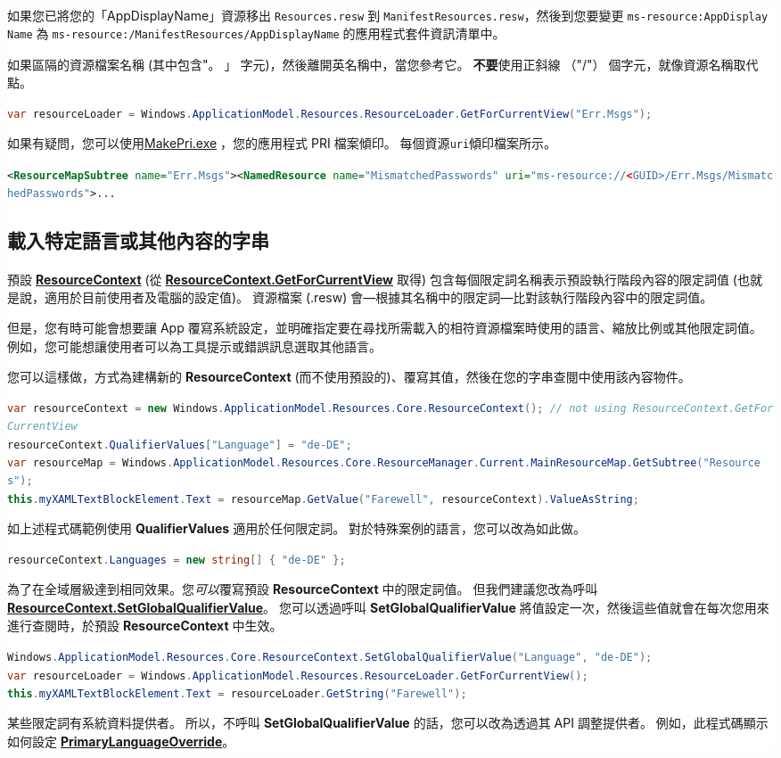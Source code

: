 如果您已將您的「AppDisplayName」資源移出 `Resources.resw` 到 `ManifestResources.resw`，然後到您要變更 `ms-resource:AppDisplayName` 為 `ms-resource:/ManifestResources/AppDisplayName` 的應用程式套件資訊清單中。

如果區隔的資源檔案名稱 (其中包含"。 」 字元)，然後離開英名稱中，當您參考它。 **不要**使用正斜線 （"/"） 個字元，就像資源名稱取代點。

```csharp
var resourceLoader = Windows.ApplicationModel.Resources.ResourceLoader.GetForCurrentView("Err.Msgs");
```

如果有疑問，您可以使用[MakePri.exe](makepri-exe-command-options.md) ，您的應用程式 PRI 檔案傾印。 每個資源`uri`傾印檔案所示。

```xml
<ResourceMapSubtree name="Err.Msgs"><NamedResource name="MismatchedPasswords" uri="ms-resource://<GUID>/Err.Msgs/MismatchedPasswords">...
```

## <a name="load-a-string-for-a-specific-language-or-other-context"></a>載入特定語言或其他內容的字串
預設 [**ResourceContext**](/uwp/api/windows.applicationmodel.resources.core.resourcecontext?branch=live) (從 [**ResourceContext.GetForCurrentView**](/uwp/api/windows.applicationmodel.resources.core.resourcecontext.GetForCurrentView) 取得) 包含每個限定詞名稱表示預設執行階段內容的限定詞值 (也就是說，適用於目前使用者及電腦的設定值)。 資源檔案 (.resw) 會&mdash;根據其名稱中的限定詞&mdash;比對該執行階段內容中的限定詞值。

但是，您有時可能會想要讓 App 覆寫系統設定，並明確指定要在尋找所需載入的相符資源檔案時使用的語言、縮放比例或其他限定詞值。 例如，您可能想讓使用者可以為工具提示或錯誤訊息選取其他語言。

您可以這樣做，方式為建構新的 **ResourceContext** (而不使用預設的)、覆寫其值，然後在您的字串查閱中使用該內容物件。

```csharp
var resourceContext = new Windows.ApplicationModel.Resources.Core.ResourceContext(); // not using ResourceContext.GetForCurrentView
resourceContext.QualifierValues["Language"] = "de-DE";
var resourceMap = Windows.ApplicationModel.Resources.Core.ResourceManager.Current.MainResourceMap.GetSubtree("Resources");
this.myXAMLTextBlockElement.Text = resourceMap.GetValue("Farewell", resourceContext).ValueAsString;
```

如上述程式碼範例使用 **QualifierValues** 適用於任何限定詞。 對於特殊案例的語言，您可以改為如此做。

```csharp
resourceContext.Languages = new string[] { "de-DE" };
```

為了在全域層級達到相同效果。您*可以*覆寫預設 **ResourceContext** 中的限定詞值。 但我們建議您改為呼叫 [**ResourceContext.SetGlobalQualifierValue**](/uwp/api/windows.applicationmodel.resources.core.resourcecontext.setglobalqualifiervalue?branch=live#Windows_ApplicationModel_Resources_Core_ResourceContext_SetGlobalQualifierValue_System_String_System_String_Windows_ApplicationModel_Resources_Core_ResourceQualifierPersistence_)。 您可以透過呼叫 **SetGlobalQualifierValue** 將值設定一次，然後這些值就會在每次您用來進行查閱時，於預設 **ResourceContext** 中生效。

```csharp
Windows.ApplicationModel.Resources.Core.ResourceContext.SetGlobalQualifierValue("Language", "de-DE");
var resourceLoader = Windows.ApplicationModel.Resources.ResourceLoader.GetForCurrentView();
this.myXAMLTextBlockElement.Text = resourceLoader.GetString("Farewell");
```

某些限定詞有系統資料提供者。 所以，不呼叫 **SetGlobalQualifierValue** 的話，您可以改為透過其 API 調整提供者。 例如，此程式碼顯示如何設定 [**PrimaryLanguageOverride**](/uwp/api/Windows.Globalization.ApplicationLanguages.PrimaryLanguageOverride)。
